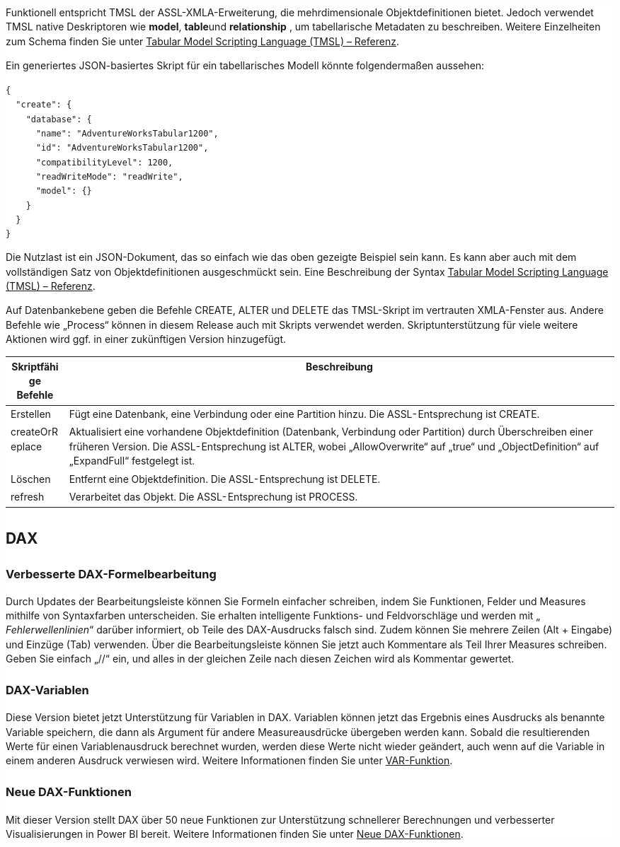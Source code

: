  Funktionell entspricht TMSL der ASSL-XMLA-Erweiterung, die mehrdimensionale Objektdefinitionen bietet. Jedoch verwendet TMSL native Deskriptoren wie **model**, **table**und **relationship** , um tabellarische Metadaten zu beschreiben. Weitere Einzelheiten zum Schema finden Sie unter [Tabular Model Scripting Language &#40;TMSL&#41; – Referenz](../analysis-services/tabular-model-scripting-language-tmsl-reference.md).    
    
 Ein generiertes JSON-basiertes Skript für ein tabellarisches Modell könnte folgendermaßen aussehen:    
    
```    
{    
  "create": {    
    "database": { 
      "name": "AdventureWorksTabular1200",    
      "id": "AdventureWorksTabular1200",    
      "compatibilityLevel": 1200,    
      "readWriteMode": "readWrite",    
      "model": {}    
    }    
  }    
}    
```    

Die Nutzlast ist ein JSON-Dokument, das so einfach wie das oben gezeigte Beispiel sein kann. Es kann aber auch mit dem vollständigen Satz von Objektdefinitionen ausgeschmückt sein. Eine Beschreibung der Syntax [Tabular Model Scripting Language &#40;TMSL&#41; – Referenz](../analysis-services/tabular-model-scripting-language-tmsl-reference.md).

Auf Datenbankebene geben die Befehle CREATE, ALTER und DELETE das TMSL-Skript im vertrauten XMLA-Fenster aus.  Andere Befehle wie „Process“ können in diesem Release auch mit Skripts verwendet werden. Skriptunterstützung für viele weitere Aktionen wird ggf. in einer zukünftigen Version hinzugefügt.    

**Skriptfähige Befehle** | **Beschreibung**
--------------- | ----------------
Erstellen|Fügt eine Datenbank, eine Verbindung oder eine Partition hinzu. Die ASSL-Entsprechung ist CREATE.
createOrReplace|Aktualisiert eine vorhandene Objektdefinition (Datenbank, Verbindung oder Partition) durch Überschreiben einer früheren Version. Die ASSL-Entsprechung ist ALTER, wobei „AllowOverwrite“ auf „true“ und „ObjectDefinition“ auf „ExpandFull“ festgelegt ist.
Löschen|Entfernt eine Objektdefinition. Die ASSL-Entsprechung ist DELETE.
refresh|Verarbeitet das Objekt. Die ASSL-Entsprechung ist PROCESS.

## <a name="dax"></a>DAX
### <a name="improved-dax-formula-editing"></a>Verbesserte DAX-Formelbearbeitung
Durch Updates der Bearbeitungsleiste können Sie Formeln einfacher schreiben, indem Sie Funktionen, Felder und Measures mithilfe von Syntaxfarben unterscheiden. Sie erhalten intelligente Funktions- und Feldvorschläge und werden mit „ *Fehlerwellenlinien*“ darüber informiert, ob Teile des DAX-Ausdrucks falsch sind. Zudem können Sie mehrere Zeilen (Alt + Eingabe) und Einzüge (Tab) verwenden. Über die Bearbeitungsleiste können Sie jetzt auch Kommentare als Teil Ihrer Measures schreiben. Geben Sie einfach „//“ ein, und alles in der gleichen Zeile nach diesen Zeichen wird als Kommentar gewertet.

### <a name="dax-variables"></a>DAX-Variablen    
Diese Version bietet jetzt Unterstützung für Variablen in DAX. Variablen können jetzt das Ergebnis eines Ausdrucks als benannte Variable speichern, die dann als Argument für andere Measureausdrücke übergeben werden kann. Sobald die resultierenden Werte für einen Variablenausdruck berechnet wurden, werden diese Werte nicht wieder geändert, auch wenn auf die Variable in einem anderen Ausdruck verwiesen wird. Weitere Informationen finden Sie unter [VAR-Funktion](http://msdn.microsoft.com/library/mt243785.aspx).    
### <a name="new-dax-functions"></a>Neue DAX-Funktionen
Mit dieser Version stellt DAX über 50 neue Funktionen zur Unterstützung schnellerer Berechnungen und verbesserter Visualisierungen in Power BI bereit. Weitere Informationen finden Sie unter [Neue DAX-Funktionen](http://msdn.microsoft.com/library/mt704075.aspx).